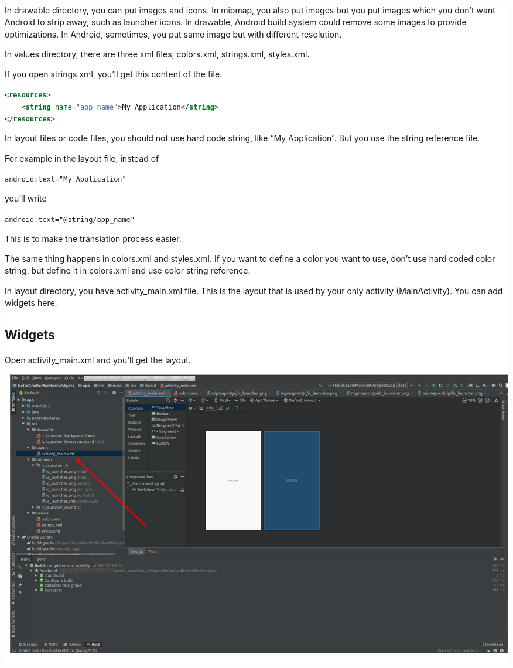 In drawable directory, you can put images and icons. In mipmap, you also put images but you put images which you don’t want Android to strip away, such as launcher icons. In drawable, Android build system could remove some images to provide optimizations. In Android, sometimes, you put same image but with different resolution.

In values directory, there are three xml files, colors.xml, strings.xml, styles.xml.

If you open strings.xml, you’ll get this content of the file.

```xml
<resources>
    <string name="app_name">My Application</string>
</resources>
```

In layout files or code files, you should not use hard code string, like “My Application”. But you use the string reference file.

For example in the layout file, instead of

```xml
android:text="My Application"
```

you’ll write

```xml
android:text="@string/app_name"
```

This is to make the translation process easier.

The same thing happens in colors.xml and styles.xml. If you want to define a color you want to use, don’t use hard coded color string, but define it in colors.xml and use color string reference.

In layout directory, you have activity_main.xml file. This is the layout that is used by your only activity (MainActivity). You can add widgets here.

## Widgets

Open activity_main.xml and you’ll get the layout.

<p align="center">
<img src="../Assets/GradleManifestWidgets-Widgets.png">
</p>